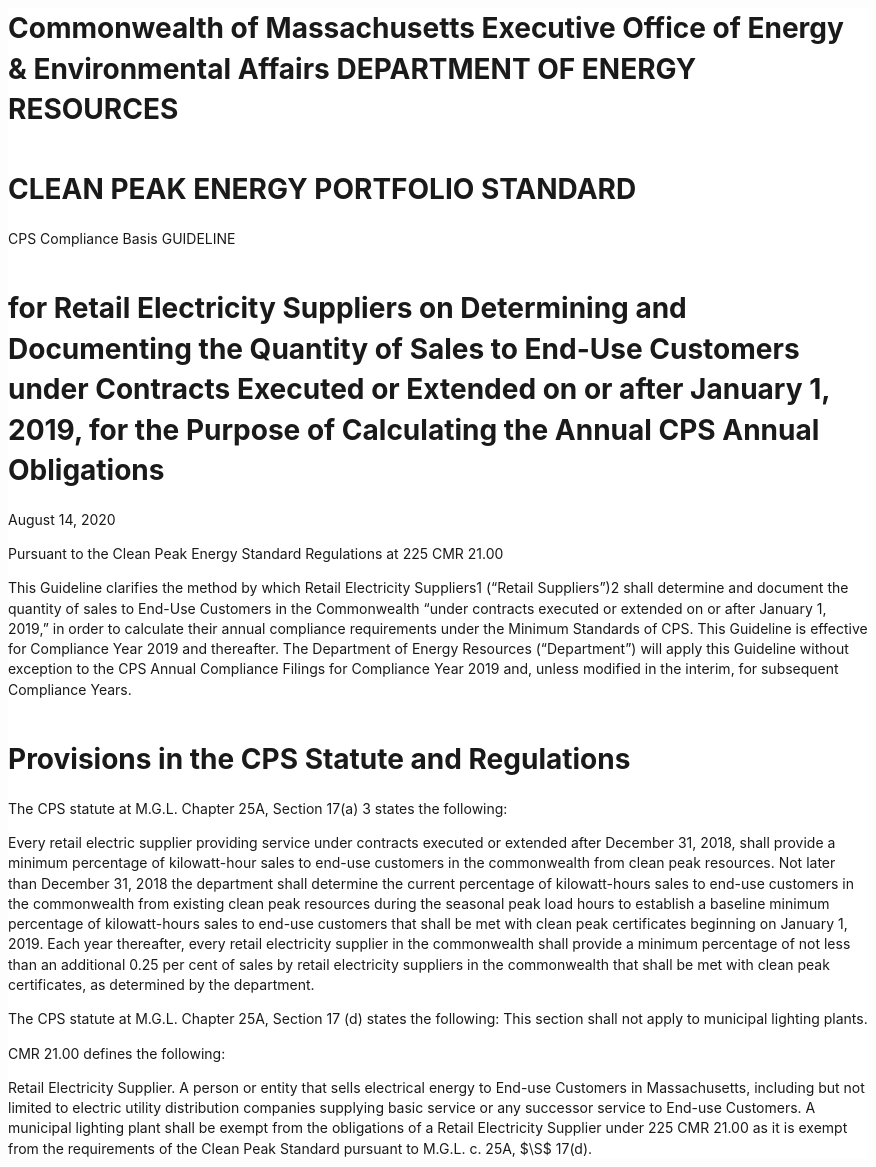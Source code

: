 # Commonwealth of Massachusetts Executive Office of Energy & Environmental Affairs DEPARTMENT OF ENERGY RESOURCES  

# CLEAN PEAK ENERGY PORTFOLIO STANDARD  

CPS Compliance Basis GUIDELINE  

# for Retail Electricity Suppliers on Determining and Documenting the Quantity of Sales to End-Use Customers under Contracts Executed or Extended on or after January 1, 2019, for the Purpose of Calculating the Annual CPS Annual Obligations  

August 14, 2020  

Pursuant to the Clean Peak Energy Standard Regulations at 225 CMR 21.00  

This Guideline clarifies the method by which Retail Electricity Suppliers1 (“Retail Suppliers”)2 shall determine and document the quantity of sales to End-Use Customers in the Commonwealth “under contracts executed or extended on or after January 1, 2019,” in order to calculate their annual compliance requirements under the Minimum Standards of CPS.  This Guideline is effective for Compliance Year 2019 and thereafter.  The Department of Energy Resources (“Department”) will apply this Guideline without exception to the CPS Annual Compliance Filings for Compliance Year 2019 and, unless modified in the interim, for subsequent Compliance Years.  

# Provisions in the CPS Statute and Regulations  

The CPS statute at M.G.L. Chapter 25A, Section 17(a) 3 states the following:  

Every retail electric supplier providing service under contracts executed or extended after December 31, 2018, shall provide a minimum percentage of kilowatt-hour sales to end-use customers in the commonwealth from clean peak resources. Not later than December 31, 2018 the department shall determine the current percentage of kilowatt-hours sales to end-use customers in the commonwealth from existing clean peak resources during the seasonal peak load hours to establish a baseline minimum percentage of kilowatt-hours sales to end-use customers that shall be met with clean peak certificates beginning on January 1, 2019. Each year thereafter, every retail electricity supplier in the commonwealth shall provide a minimum percentage of not less than an additional 0.25 per cent of sales by retail electricity suppliers in the commonwealth that shall be met with clean peak certificates, as determined by the department.  

The CPS statute at M.G.L. Chapter 25A, Section 17 (d) states the following: This section shall not apply to municipal lighting plants.  

CMR 21.00 defines the following:  

Retail Electricity Supplier. A person or entity that sells electrical energy to End-use Customers in Massachusetts, including but not limited to electric utility distribution companies supplying basic service or any successor service to End-use Customers. A municipal lighting plant shall be exempt from the obligations of a Retail Electricity Supplier under 225 CMR 21.00 as it is exempt from the requirements of the Clean Peak Standard pursuant to M.G.L. c. 25A, $\S$ 17(d).  
